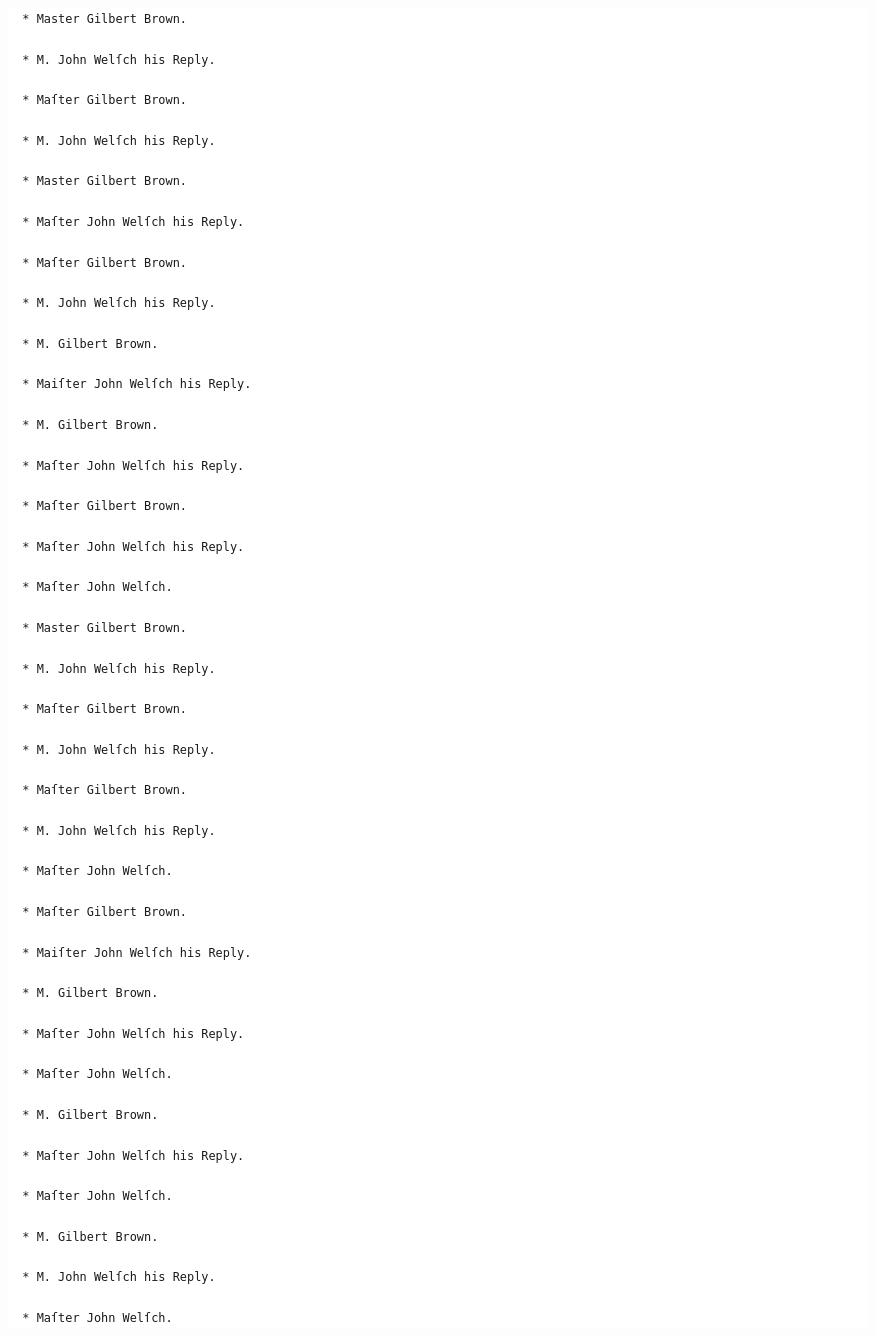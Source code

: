       * Master Gilbert Brown.

      * M. John Welſch his Reply.

      * Maſter Gilbert Brown.

      * M. John Welſch his Reply.

      * Master Gilbert Brown.

      * Maſter John Welſch his Reply.

      * Maſter Gilbert Brown.

      * M. John Welſch his Reply.

      * M. Gilbert Brown.

      * Maiſter John Welſch his Reply.

      * M. Gilbert Brown.

      * Maſter John Welſch his Reply.

      * Maſter Gilbert Brown.

      * Maſter John Welſch his Reply.

      * Maſter John Welſch.

      * Master Gilbert Brown.

      * M. John Welſch his Reply.

      * Maſter Gilbert Brown.

      * M. John Welſch his Reply.

      * Maſter Gilbert Brown.

      * M. John Welſch his Reply.

      * Maſter John Welſch.

      * Maſter Gilbert Brown.

      * Maiſter John Welſch his Reply.

      * M. Gilbert Brown.

      * Maſter John Welſch his Reply.

      * Maſter John Welſch.

      * M. Gilbert Brown.

      * Maſter John Welſch his Reply.

      * Maſter John Welſch.

      * M. Gilbert Brown.

      * M. John Welſch his Reply.

      * Maſter John Welſch.
